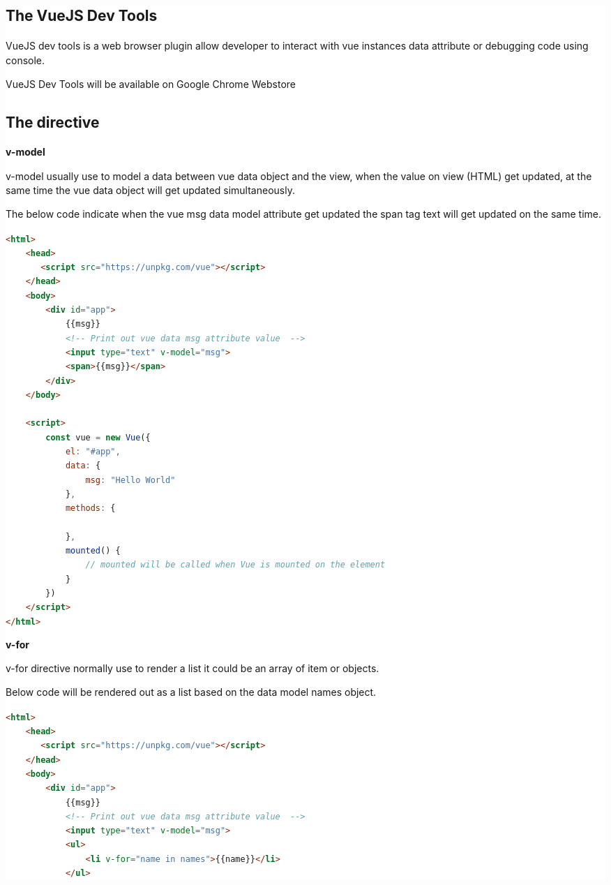 ## The VueJS Dev Tools

VueJS dev tools is a web browser plugin allow developer to interact with vue instances data attribute or debugging code using console.

VueJS Dev Tools will be available on Google Chrome Webstore

## The directive

**v-model**

v-model usually use to model a data between vue data object and the view, when the value on view (HTML) get updated, at the same time the vue data object will get updated simultaneously.

The below code indicate when the vue msg data model attribute get updated the span tag text will get updated on the same time.

```html
<html>
    <head>
       <script src="https://unpkg.com/vue"></script> 
    </head>
    <body>
        <div id="app">
            {{msg}}
            <!-- Print out vue data msg attribute value  -->
            <input type="text" v-model="msg">
            <span>{{msg}}</span>
        </div>
    </body>

    <script>
        const vue = new Vue({
            el: "#app",
            data: {
                msg: "Hello World"
            },
            methods: {

            },
            mounted() {
                // mounted will be called when Vue is mounted on the element
            }
        })
    </script>
</html>

```
**v-for**

v-for directive normally use to render a list it could be an array of item or objects.

Below code will be rendered out as a list based on the data model names object.
```html
<html>
    <head>
       <script src="https://unpkg.com/vue"></script> 
    </head>
    <body>
        <div id="app">
            {{msg}}
            <!-- Print out vue data msg attribute value  -->
            <input type="text" v-model="msg">
            <ul>
                <li v-for="name in names">{{name}}</li>
            </ul>
```